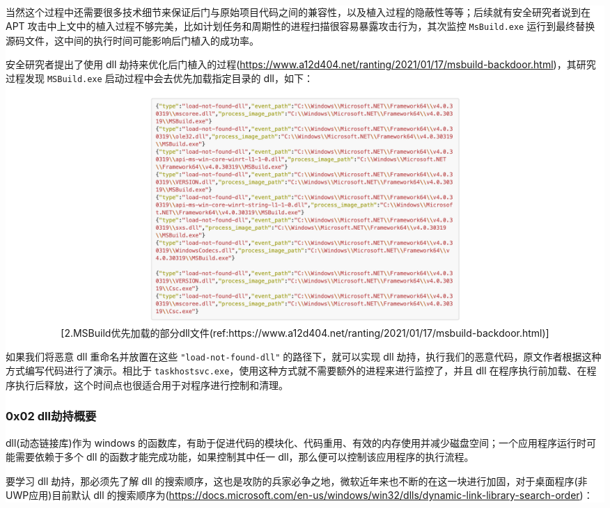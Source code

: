 当然这个过程中还需要很多技术细节来保证后门与原始项目代码之间的兼容性，以及植入过程的隐蔽性等等；后续就有安全研究者说到在 APT 攻击中上文中的植入过程不够完美，比如计划任务和周期性的进程扫描很容易暴露攻击行为，其次监控 `MsBuild.exe` 运行到最终替换源码文件，这中间的执行时间可能影响后门植入的成功率。

安全研究者提出了使用 dll 劫持来优化后门植入的过程(<https://www.a12d404.net/ranting/2021/01/17/msbuild-backdoor.html>)，其研究过程发现 `MSBuild.exe` 启动过程中会去优先加载指定目录的 dll，如下：

<div align="center">
<img src="images/msbuild_load_local_dll.png" width="450">
</br>[2.MSBuild优先加载的部分dll文件(ref:https://www.a12d404.net/ranting/2021/01/17/msbuild-backdoor.html)]
</div>

如果我们将恶意 dll 重命名并放置在这些 `"load-not-found-dll"` 的路径下，就可以实现 dll 劫持，执行我们的恶意代码，原文作者根据这种方式编写代码进行了演示。相比于 `taskhostsvc.exe`，使用这种方式就不需要额外的进程来进行监控了，并且 dll 在程序执行前加载、在程序执行后释放，这个时间点也很适合用于对程序进行控制和清理。


### 0x02 dll劫持概要
dll(动态链接库)作为 windows 的函数库，有助于促进代码的模块化、代码重用、有效的内存使用并减少磁盘空间；一个应用程序运行时可能需要依赖于多个 dll 的函数才能完成功能，如果控制其中任一 dll，那么便可以控制该应用程序的执行流程。

要学习 dll 劫持，那必须先了解 dll 的搜索顺序，这也是攻防的兵家必争之地，微软近年来也不断的在这一块进行加固，对于桌面程序(非UWP应用)目前默认 dll 的搜索顺序为(<https://docs.microsoft.com/en-us/windows/win32/dlls/dynamic-link-library-search-order>)：
